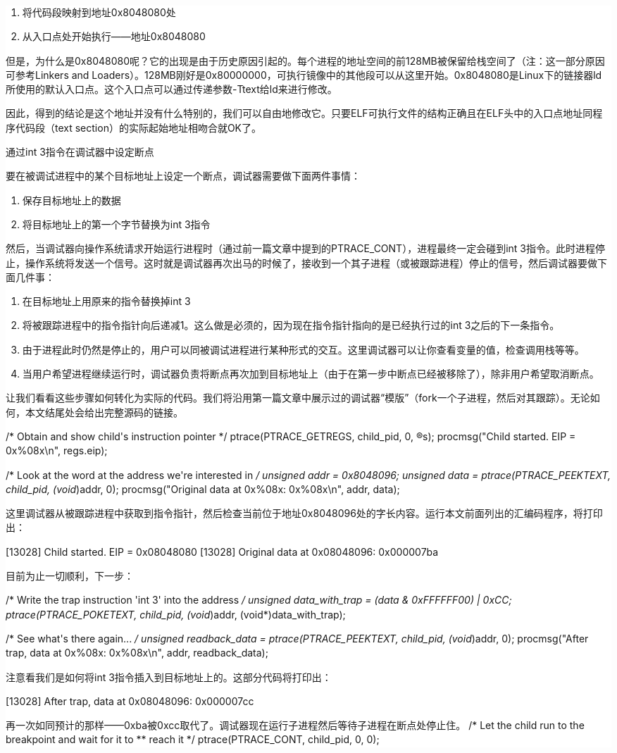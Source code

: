 1.  将代码段映射到地址0x8048080处

2.  从入口点处开始执行——地址0x8048080

但是，为什么是0x8048080呢？它的出现是由于历史原因引起的。每个进程的地址空间的前128MB被保留给栈空间了（注：这一部分原因可参考Linkers and Loaders）。128MB刚好是0x80000000，可执行镜像中的其他段可以从这里开始。0x8048080是Linux下的链接器ld所使用的默认入口点。这个入口点可以通过传递参数-Ttext给ld来进行修改。

因此，得到的结论是这个地址并没有什么特别的，我们可以自由地修改它。只要ELF可执行文件的结构正确且在ELF头中的入口点地址同程序代码段（text section）的实际起始地址相吻合就OK了。

通过int 3指令在调试器中设定断点

要在被调试进程中的某个目标地址上设定一个断点，调试器需要做下面两件事情：

1.  保存目标地址上的数据

2.  将目标地址上的第一个字节替换为int 3指令

然后，当调试器向操作系统请求开始运行进程时（通过前一篇文章中提到的PTRACE_CONT），进程最终一定会碰到int 3指令。此时进程停止，操作系统将发送一个信号。这时就是调试器再次出马的时候了，接收到一个其子进程（或被跟踪进程）停止的信号，然后调试器要做下面几件事：

1.  在目标地址上用原来的指令替换掉int 3

2.  将被跟踪进程中的指令指针向后递减1。这么做是必须的，因为现在指令指针指向的是已经执行过的int 3之后的下一条指令。

3.  由于进程此时仍然是停止的，用户可以同被调试进程进行某种形式的交互。这里调试器可以让你查看变量的值，检查调用栈等等。

4.  当用户希望进程继续运行时，调试器负责将断点再次加到目标地址上（由于在第一步中断点已经被移除了），除非用户希望取消断点。

让我们看看这些步骤如何转化为实际的代码。我们将沿用第一篇文章中展示过的调试器“模版”（fork一个子进程，然后对其跟踪）。无论如何，本文结尾处会给出完整源码的链接。

/* Obtain and show child's instruction pointer */
ptrace(PTRACE_GETREGS, child_pid, 0, ®s);
procmsg("Child started. EIP = 0x%08x\n", regs.eip);
 
/* Look at the word at the address we're interested in */
unsigned addr = 0x8048096;
unsigned data = ptrace(PTRACE_PEEKTEXT, child_pid, (void*)addr, 0);
procmsg("Original data at 0x%08x: 0x%08x\n", addr, data);
 

这里调试器从被跟踪进程中获取到指令指针，然后检查当前位于地址0x8048096处的字长内容。运行本文前面列出的汇编码程序，将打印出：

[13028] Child started. EIP = 0x08048080
[13028] Original data at 0x08048096: 0x000007ba
 

目前为止一切顺利，下一步：

/* Write the trap instruction 'int 3' into the address */
unsigned data_with_trap = (data & 0xFFFFFF00) | 0xCC;
ptrace(PTRACE_POKETEXT, child_pid, (void*)addr, (void*)data_with_trap);
 
/* See what's there again... */
unsigned readback_data = ptrace(PTRACE_PEEKTEXT, child_pid, (void*)addr, 0);
procmsg("After trap, data at 0x%08x: 0x%08x\n", addr, readback_data);
 

注意看我们是如何将int 3指令插入到目标地址上的。这部分代码将打印出：

[13028] After trap, data at 0x08048096: 0x000007cc
 
再一次如同预计的那样——0xba被0xcc取代了。调试器现在运行子进程然后等待子进程在断点处停止住。
/* Let the child run to the breakpoint and wait for it to
** reach it
*/
ptrace(PTRACE_CONT, child_pid, 0, 0);
 